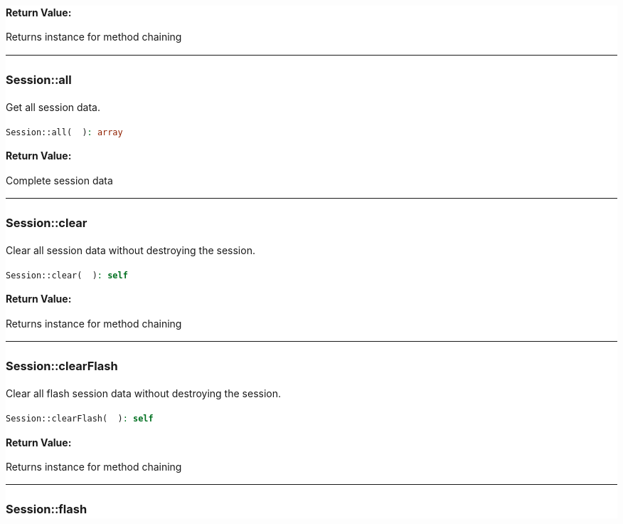 
**Return Value:**

Returns instance for method chaining



---
### Session::all

Get all session data.

```php
Session::all(  ): array
```





**Return Value:**

Complete session data



---
### Session::clear

Clear all session data without destroying the session.

```php
Session::clear(  ): self
```





**Return Value:**

Returns instance for method chaining



---
### Session::clearFlash

Clear all flash session data without destroying the session.

```php
Session::clearFlash(  ): self
```





**Return Value:**

Returns instance for method chaining



---
### Session::flash

